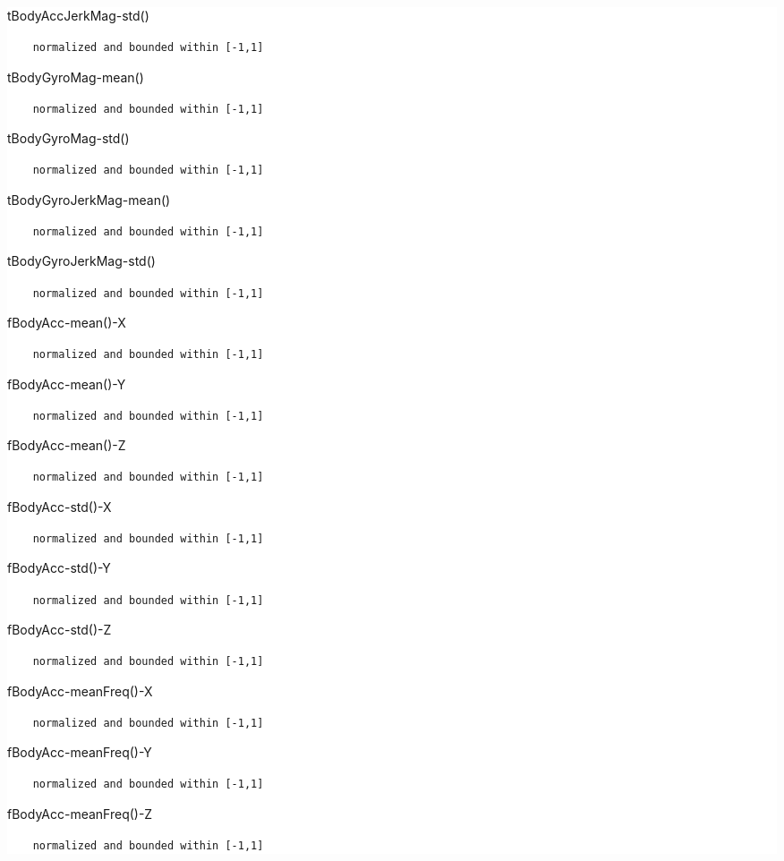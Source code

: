 
tBodyAccJerkMag-std() 

        normalized and bounded within [-1,1]


tBodyGyroMag-mean() 

        normalized and bounded within [-1,1]


tBodyGyroMag-std() 

        normalized and bounded within [-1,1]


tBodyGyroJerkMag-mean() 

        normalized and bounded within [-1,1]


tBodyGyroJerkMag-std() 

        normalized and bounded within [-1,1]


fBodyAcc-mean()-X 

        normalized and bounded within [-1,1]


fBodyAcc-mean()-Y 

        normalized and bounded within [-1,1]


fBodyAcc-mean()-Z 

        normalized and bounded within [-1,1]


fBodyAcc-std()-X 

        normalized and bounded within [-1,1]


fBodyAcc-std()-Y 

        normalized and bounded within [-1,1]


fBodyAcc-std()-Z 

        normalized and bounded within [-1,1]


fBodyAcc-meanFreq()-X 

        normalized and bounded within [-1,1]


fBodyAcc-meanFreq()-Y 

        normalized and bounded within [-1,1]


fBodyAcc-meanFreq()-Z 

        normalized and bounded within [-1,1]
